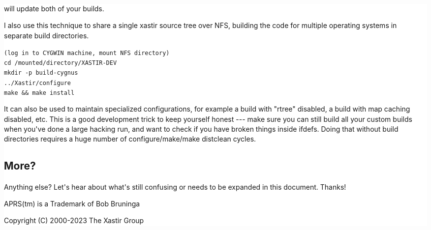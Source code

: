 will update both of your builds.

I also use this technique to share a single xastir source tree over
NFS, building the code for multiple operating systems in separate
build directories.

    (log in to CYGWIN machine, mount NFS directory)
    cd /mounted/directory/XASTIR-DEV
    mkdir -p build-cygnus
    ../Xastir/configure
    make && make install

It can also be used to maintain specialized configurations, for
example a build with "rtree" disabled, a build with map caching
disabled, etc.  This is a good development trick to keep yourself
honest --- make sure you can still build all your custom builds when
you've done a large hacking run, and want to check if you have broken
things inside ifdefs.  Doing that without build directories requires a
huge number of configure/make/make distclean cycles.

## More?
Anything else?  Let's hear about what's still confusing or needs to
be expanded in this document.  Thanks!


APRS(tm) is a Trademark of Bob Bruninga

Copyright (C) 2000-2023 The Xastir Group

